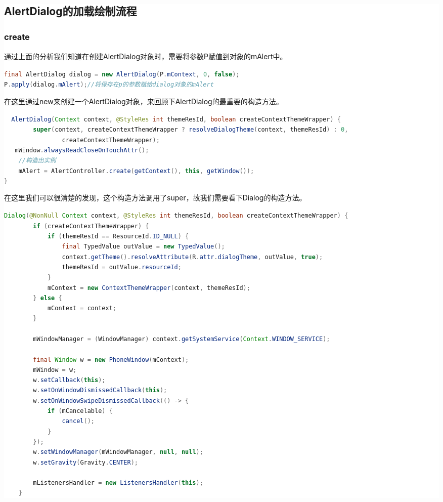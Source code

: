 ## AlertDialog的加载绘制流程

### create

通过上面的分析我们知道在创建AlertDialog对象时，需要将参数P赋值到对象的mAlert中。

```java
final AlertDialog dialog = new AlertDialog(P.mContext, 0, false);
P.apply(dialog.mAlert);//将保存在p的参数赋给dialog对象的mAlert
```

在这里通过new来创建一个AlertDialog对象，来回顾下AlertDialog的最重要的构造方法。

```java
  AlertDialog(Context context, @StyleRes int themeResId, boolean createContextThemeWrapper) {
        super(context, createContextThemeWrapper ? resolveDialogTheme(context, themeResId) : 0,
                createContextThemeWrapper);
   mWindow.alwaysReadCloseOnTouchAttr();
	//构造出实例
    mAlert = AlertController.create(getContext(), this, getWindow());
}
```

在这里我们可以很清楚的发现，这个构造方法调用了super，故我们需要看下Dialog的构造方法。

```java
Dialog(@NonNull Context context, @StyleRes int themeResId, boolean createContextThemeWrapper) {
        if (createContextThemeWrapper) {
            if (themeResId == ResourceId.ID_NULL) {
                final TypedValue outValue = new TypedValue();
                context.getTheme().resolveAttribute(R.attr.dialogTheme, outValue, true);
                themeResId = outValue.resourceId;
            }
            mContext = new ContextThemeWrapper(context, themeResId);
        } else {
            mContext = context;
        }

        mWindowManager = (WindowManager) context.getSystemService(Context.WINDOW_SERVICE);

        final Window w = new PhoneWindow(mContext);
        mWindow = w;
        w.setCallback(this);
        w.setOnWindowDismissedCallback(this);
        w.setOnWindowSwipeDismissedCallback(() -> {
            if (mCancelable) {
                cancel();
            }
        });
        w.setWindowManager(mWindowManager, null, null);
        w.setGravity(Gravity.CENTER);

        mListenersHandler = new ListenersHandler(this);
    }
```
